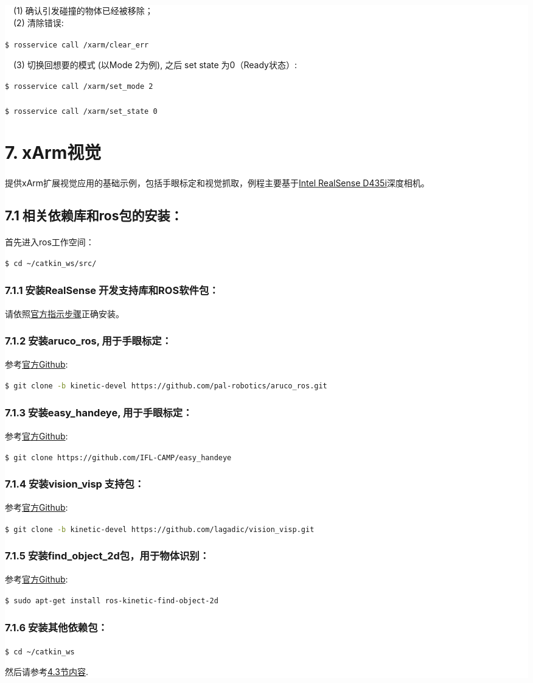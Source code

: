 &ensp;&ensp;(1) 确认引发碰撞的物体已经被移除；  
&ensp;&ensp;(2) 清除错误:  
```bash
$ rosservice call /xarm/clear_err
```
&ensp;&ensp;(3) 切换回想要的模式 (以Mode 2为例), 之后 set state 为0（Ready状态）:
```bash
$ rosservice call /xarm/set_mode 2

$ rosservice call /xarm/set_state 0
```

# 7. xArm视觉
提供xArm扩展视觉应用的基础示例，包括手眼标定和视觉抓取，例程主要基于[Intel RealSense D435i](https://www.intelrealsense.com/depth-camera-d435i/)深度相机。 

## 7.1 相关依赖库和ros包的安装：

首先进入ros工作空间：
```bash
$ cd ~/catkin_ws/src/
```

### 7.1.1 安装RealSense 开发支持库和ROS软件包： 
请依照[官方指示步骤](https://github.com/IntelRealSense/realsense-ros)正确安装。

### 7.1.2 安装aruco_ros, 用于手眼标定：
参考[官方Github](https://github.com/pal-robotics/aruco_ros):
```bash
$ git clone -b kinetic-devel https://github.com/pal-robotics/aruco_ros.git
```
### 7.1.3 安装easy_handeye, 用于手眼标定：
参考[官方Github](https://github.com/IFL-CAMP/easy_handeye):
```bash
$ git clone https://github.com/IFL-CAMP/easy_handeye
``` 
### 7.1.4 安装vision_visp 支持包：
参考[官方Github](https://github.com/lagadic/vision_visp):
```bash
$ git clone -b kinetic-devel https://github.com/lagadic/vision_visp.git
```
### 7.1.5 安装find_object_2d包，用于物体识别：
参考[官方Github](https://github.com/introlab/find-object/tree/kinetic-devel):
```bash
$ sudo apt-get install ros-kinetic-find-object-2d
```
### 7.1.6 安装其他依赖包：
```bash
$ cd ~/catkin_ws
```
然后请参考[4.3节内容](#43-安装其他依赖包).
